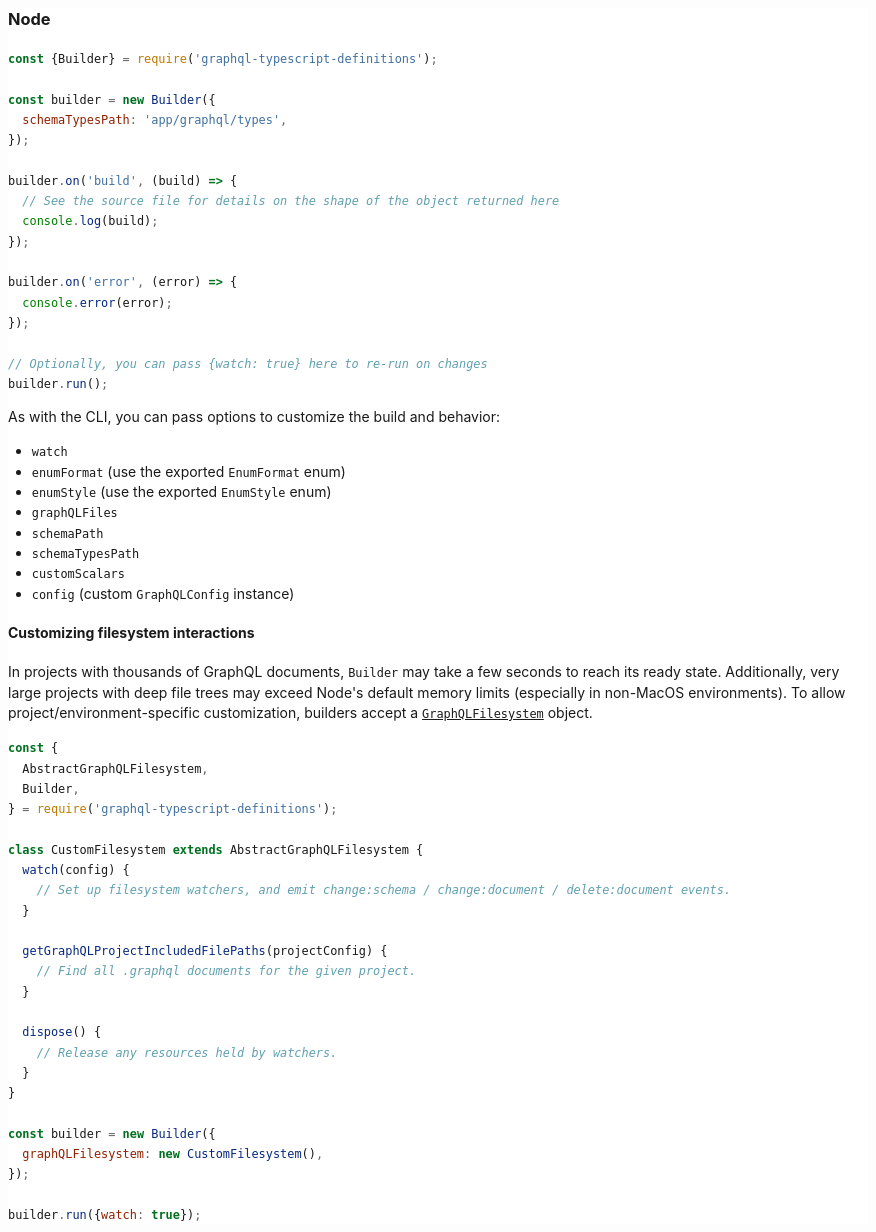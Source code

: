 ### Node

```js
const {Builder} = require('graphql-typescript-definitions');

const builder = new Builder({
  schemaTypesPath: 'app/graphql/types',
});

builder.on('build', (build) => {
  // See the source file for details on the shape of the object returned here
  console.log(build);
});

builder.on('error', (error) => {
  console.error(error);
});

// Optionally, you can pass {watch: true} here to re-run on changes
builder.run();
```

As with the CLI, you can pass options to customize the build and behavior:

- `watch`
- `enumFormat` (use the exported `EnumFormat` enum)
- `enumStyle` (use the exported `EnumStyle` enum)
- `graphQLFiles`
- `schemaPath`
- `schemaTypesPath`
- `customScalars`
- `config` (custom `GraphQLConfig` instance)

#### Customizing filesystem interactions

In projects with thousands of GraphQL documents, `Builder` may take a few seconds to reach its ready state. Additionally, very large projects with deep file trees may exceed Node's default memory limits (especially in non-MacOS environments). To allow project/environment-specific customization, builders accept a [`GraphQLFilesystem`](./src/filesystem/graphql-filesystem.ts) object.

```js
const {
  AbstractGraphQLFilesystem,
  Builder,
} = require('graphql-typescript-definitions');

class CustomFilesystem extends AbstractGraphQLFilesystem {
  watch(config) {
    // Set up filesystem watchers, and emit change:schema / change:document / delete:document events.
  }

  getGraphQLProjectIncludedFilePaths(projectConfig) {
    // Find all .graphql documents for the given project.
  }

  dispose() {
    // Release any resources held by watchers.
  }
}

const builder = new Builder({
  graphQLFilesystem: new CustomFilesystem(),
});

builder.run({watch: true});
```